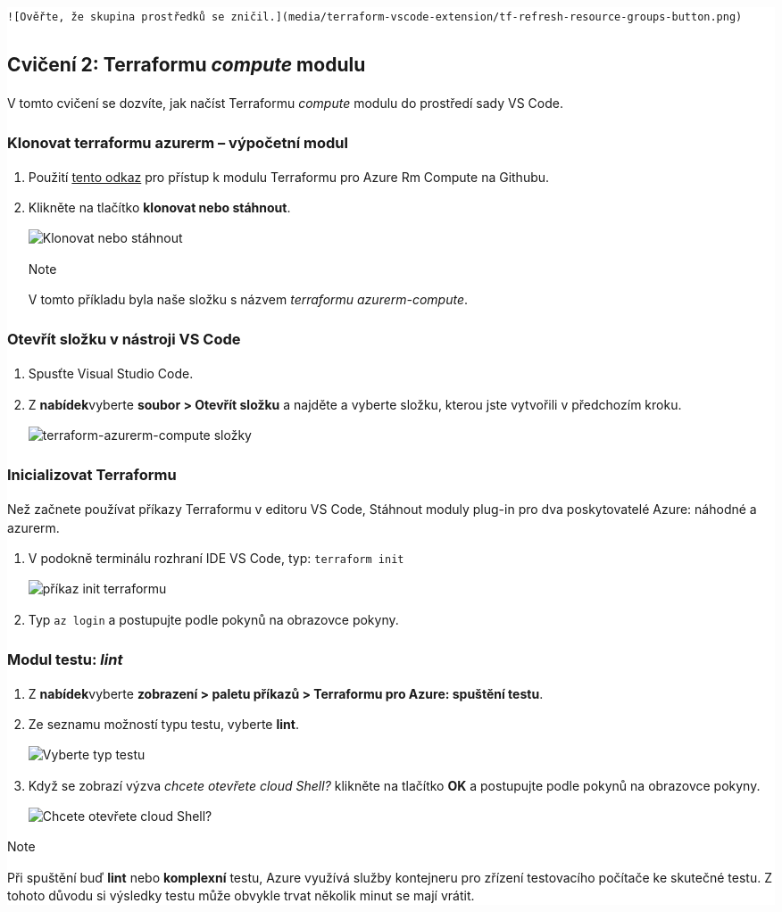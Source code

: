     ![Ověřte, že skupina prostředků se zničil.](media/terraform-vscode-extension/tf-refresh-resource-groups-button.png)

## <a name="exercise-2-terraform-compute-module"></a>Cvičení 2: Terraformu *compute* modulu

V tomto cvičení se dozvíte, jak načíst Terraformu *compute* modulu do prostředí sady VS Code.

### <a name="clone-the-terraform-azurerm-compute-module"></a>Klonovat terraformu azurerm – výpočetní modul

1. Použití [tento odkaz](https://github.com/Azure/terraform-azurerm-compute) pro přístup k modulu Terraformu pro Azure Rm Compute na Githubu.
2. Klikněte na tlačítko **klonovat nebo stáhnout**.

    ![Klonovat nebo stáhnout](media/terraform-vscode-extension/tf-clone-with-https.png)

    >[!NOTE]
    >V tomto příkladu byla naše složku s názvem *terraformu azurerm-compute*.

### <a name="open-the-folder-in-vs-code"></a>Otevřít složku v nástroji VS Code

1. Spusťte Visual Studio Code.
2. Z **nabídek**vyberte **soubor > Otevřít složku** a najděte a vyberte složku, kterou jste vytvořili v předchozím kroku.

    ![terraform-azurerm-compute složky](media/terraform-vscode-extension/tf-terraform-azurerm-compute-folder.png)

### <a name="initialize-terraform"></a>Inicializovat Terraformu

Než začnete používat příkazy Terraformu v editoru VS Code, Stáhnout moduly plug-in pro dva poskytovatelé Azure: náhodné a azurerm.

1. V podokně terminálu rozhraní IDE VS Code, typ: `terraform init`

    ![příkaz init terraformu](media/terraform-vscode-extension/tf-terraform-init-command.png)

2. Typ `az login` a postupujte podle pokynů na obrazovce pokyny.

### <a name="module-test-lint"></a>Modul testu: *lint*

1. Z **nabídek**vyberte **zobrazení > paletu příkazů > Terraformu pro Azure: spuštění testu**.
2. Ze seznamu možností typu testu, vyberte **lint**.

    ![Vyberte typ testu](media/terraform-vscode-extension/tf-select-type-of-test-lint.png)

3. Když se zobrazí výzva *chcete otevřete cloud Shell?* klikněte na tlačítko **OK** a postupujte podle pokynů na obrazovce pokyny.

    ![Chcete otevřete cloud Shell?](media/terraform-vscode-extension/tf-do-you-want-to-open-cloudshell-small.png)

>[!NOTE]
>Při spuštění buď **lint** nebo **komplexní** testu, Azure využívá služby kontejneru pro zřízení testovacího počítače ke skutečné testu. Z tohoto důvodu si výsledky testu může obvykle trvat několik minut se mají vrátit.

